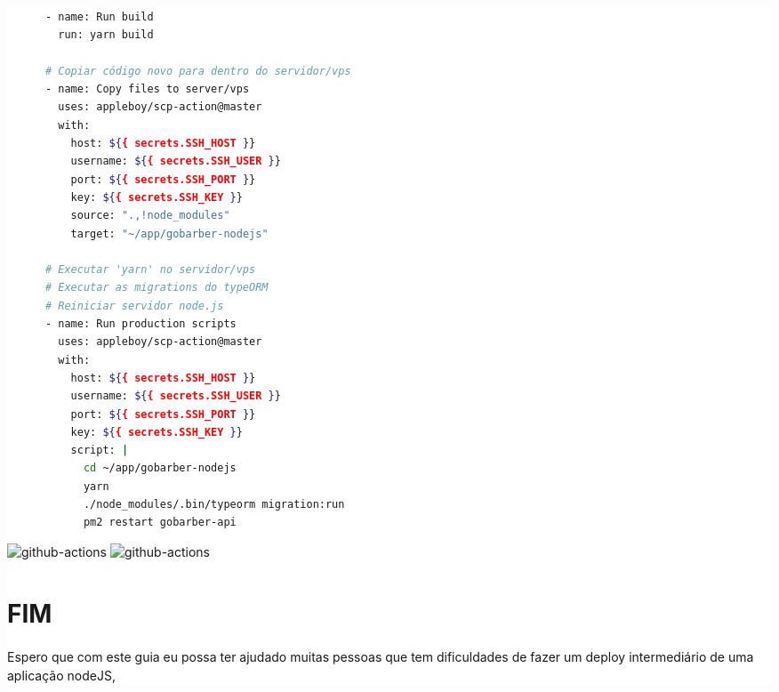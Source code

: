 ```bash
      - name: Run build
        run: yarn build

      # Copiar código novo para dentro do servidor/vps
      - name: Copy files to server/vps
        uses: appleboy/scp-action@master
        with:
          host: ${{ secrets.SSH_HOST }}
          username: ${{ secrets.SSH_USER }}
          port: ${{ secrets.SSH_PORT }}
          key: ${{ secrets.SSH_KEY }}
          source: ".,!node_modules"
          target: "~/app/gobarber-nodejs"

      # Executar 'yarn' no servidor/vps
      # Executar as migrations do typeORM
      # Reiniciar servidor node.js
      - name: Run production scripts
        uses: appleboy/scp-action@master
        with:
          host: ${{ secrets.SSH_HOST }}
          username: ${{ secrets.SSH_USER }}
          port: ${{ secrets.SSH_PORT }}
          key: ${{ secrets.SSH_KEY }}
          script: |
            cd ~/app/gobarber-nodejs
            yarn
            ./node_modules/.bin/typeorm migration:run
            pm2 restart gobarber-api


```

![github-actions](../assets/img/deploy-tutorial/github-actions-08.png 'github-actions')
![github-actions](../assets/img/deploy-tutorial/github-actions-09.png 'github-actions')

# FIM

Espero que com este guia eu possa ter ajudado muitas pessoas que tem dificuldades de fazer um deploy intermediário de uma aplicação nodeJS,

